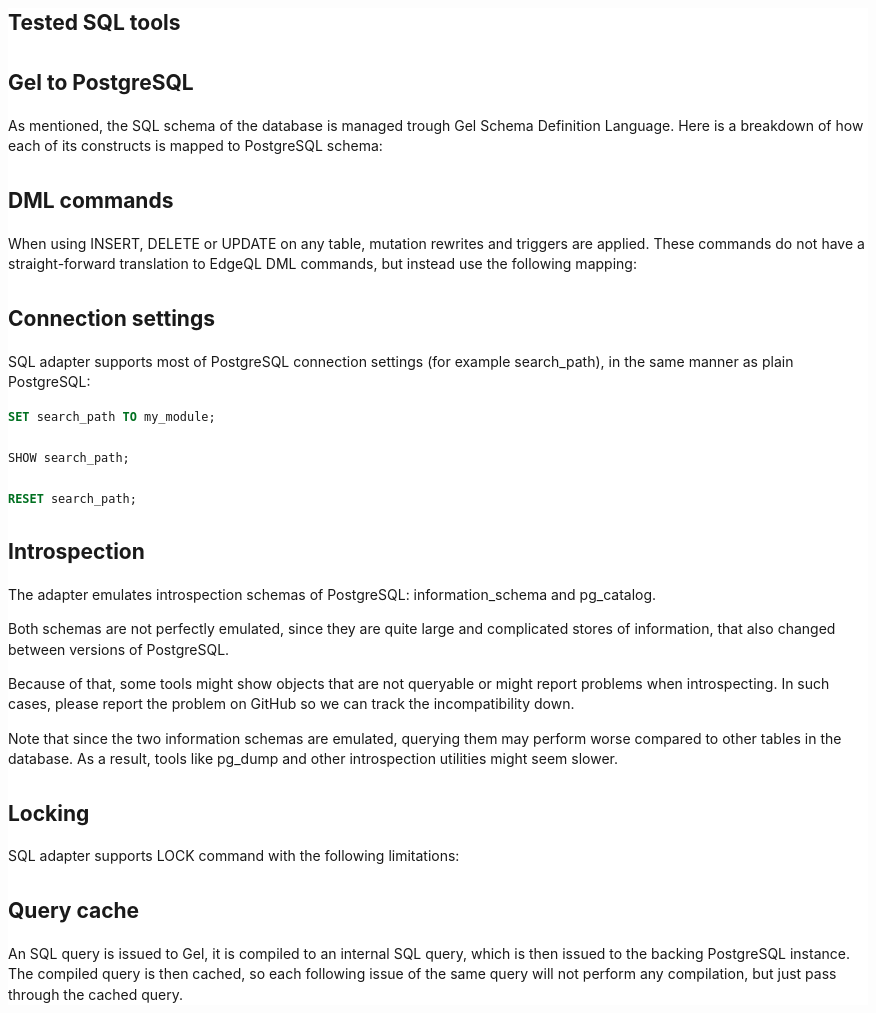 ## Tested SQL tools

## Gel to PostgreSQL

As mentioned, the SQL schema of the database is managed trough Gel Schema Definition Language. Here is a breakdown of how each of its constructs is mapped to PostgreSQL schema:

## DML commands

When using INSERT, DELETE or UPDATE on any table, mutation rewrites and triggers are applied. These commands do not have a straight-forward translation to EdgeQL DML commands, but instead use the following mapping:

## Connection settings

SQL adapter supports most of PostgreSQL connection settings (for example search_path), in the same manner as plain PostgreSQL:

```sql
SET search_path TO my_module;

SHOW search_path;

RESET search_path;
```

## Introspection

The adapter emulates introspection schemas of PostgreSQL: information_schema and pg_catalog.

Both schemas are not perfectly emulated, since they are quite large and complicated stores of information, that also changed between versions of PostgreSQL.

Because of that, some tools might show objects that are not queryable or might report problems when introspecting. In such cases, please report the problem on GitHub so we can track the incompatibility down.

Note that since the two information schemas are emulated, querying them may perform worse compared to other tables in the database. As a result, tools like pg_dump and other introspection utilities might seem slower.

## Locking

SQL adapter supports LOCK command with the following limitations:

## Query cache

An SQL query is issued to Gel, it is compiled to an internal SQL query, which is then issued to the backing PostgreSQL instance. The compiled query is then cached, so each following issue of the same query will not perform any compilation, but just pass through the cached query.
